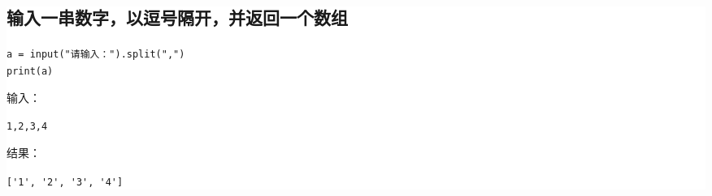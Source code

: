 ## 输入一串数字，以逗号隔开，并返回一个数组
```
a = input("请输入：").split(",")
print(a)
```
输入：
```
1,2,3,4
```
结果：
```
['1', '2', '3', '4']
```

